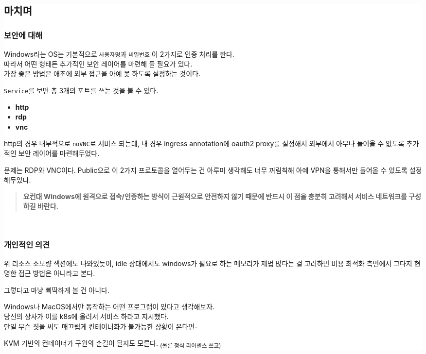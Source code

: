 ## 마치며

### 보안에 대해
Windows라는 OS는 기본적으로 `사용자명`과 `비밀번호` 이 2가지로 인증 처리를 한다.  
따라서 어떤 형태든 추가적인 보안 레이어를 마련해 둘 필요가 있다.  
가장 좋은 방법은 애초에 외부 접근을 아예 못 하도록 설정하는 것이다.

`Service`를 보면 총 3개의 포트를 쓰는 것을 볼 수 있다. 
- **http**
- **rdp**
- **vnc**

http의 경우 내부적으로 `noVNC`로 서비스 되는데, 내 경우 ingress annotation에 oauth2 proxy를 설정해서 외부에서 아무나 들어올 수 없도록 추가적인 보안 레이어를 마련해두었다.

문제는 RDP와 VNC이다. Public으로 이 2가지 프로토콜을 열어두는 건 아루미 생각해도 너무 꺼림칙해 아예 VPN을 통해서만 들어올 수 있도록 설정 해두었다.

> **요컨대 Windows에 원격으로 접속/인증하는 방식이 근원적으로 안전하지 않기 때문에 반드시 이 점을 충분히 고려해서 서비스 네트워크를 구성하길 바란다.**

<br>

### 개인적인 의견

위 리소스 소모량 섹션에도 나와있듯이, idle 상태에서도 windows가 필요로 하는 메모리가 제법 많다는 걸 고려하면 비용 최적화 측면에서 그다지 현명한 접근 방법은 아니라고 본다.

그렇다고 마냥 삐딱하게 볼 건 아니다.  

Windows나 MacOS에서만 동작하는 어떤 프로그램이 있다고 생각해보자.  
당신의 상사가 이를 k8s에 올려서 서비스 하라고 지시했다.  
만일 무슨 짓을 써도 매끄럽게 컨테이너화가 불가능한 상황이 온다면-

KVM 기반의 컨테이너가 구원의 손길이 될지도 모른다. <sub>(물론 정식 라이센스 쓰고)</sub>